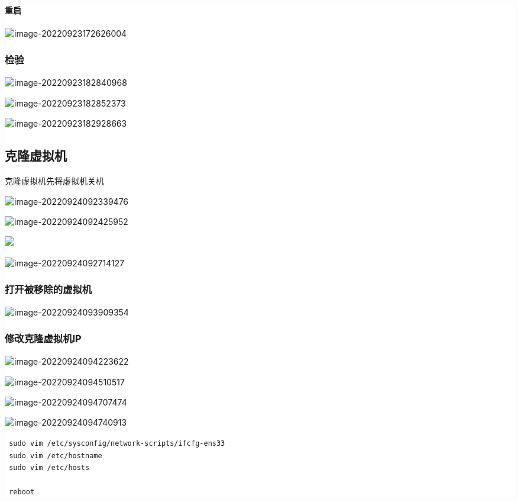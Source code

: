 

#### 重启

![image-20220923172626004](https://cnchu-1310638968.cos.ap-nanjing.myqcloud.com/%E5%8D%9A%E5%AE%A2%E5%9B%BE%E7%89%87%E6%80%BB%E7%B1%BB/java/202209231726058.png)





### 检验





![image-20220923182840968](https://cnchu-1310638968.cos.ap-nanjing.myqcloud.com/%E5%8D%9A%E5%AE%A2%E5%9B%BE%E7%89%87%E6%80%BB%E7%B1%BB/java/202209231828056.png)

![image-20220923182852373](C:/Users/16660/AppData/Roaming/Typora/typora-user-images/image-20220923182852373.png)

![image-20220923182928663](https://cnchu-1310638968.cos.ap-nanjing.myqcloud.com/%E5%8D%9A%E5%AE%A2%E5%9B%BE%E7%89%87%E6%80%BB%E7%B1%BB/java/202209231829730.png)



## 克隆虚拟机

克隆虚拟机先将虚拟机关机

![image-20220924092339476](https://cnchu-1310638968.cos.ap-nanjing.myqcloud.com/%E5%8D%9A%E5%AE%A2%E5%9B%BE%E7%89%87%E6%80%BB%E7%B1%BB/java/202209240923558.png)

![image-20220924092425952](https://cnchu-1310638968.cos.ap-nanjing.myqcloud.com/%E5%8D%9A%E5%AE%A2%E5%9B%BE%E7%89%87%E6%80%BB%E7%B1%BB/java/202209240924002.png)

![](https://cnchu-1310638968.cos.ap-nanjing.myqcloud.com/%E5%8D%9A%E5%AE%A2%E5%9B%BE%E7%89%87%E6%80%BB%E7%B1%BB/java/202209240925370.png)

![image-20220924092714127](https://cnchu-1310638968.cos.ap-nanjing.myqcloud.com/%E5%8D%9A%E5%AE%A2%E5%9B%BE%E7%89%87%E6%80%BB%E7%B1%BB/java/202209240927181.png)



### 打开被移除的虚拟机 

![image-20220924093909354](https://cnchu-1310638968.cos.ap-nanjing.myqcloud.com/%E5%8D%9A%E5%AE%A2%E5%9B%BE%E7%89%87%E6%80%BB%E7%B1%BB/java/202209240939405.png)

### 修改克隆虚拟机IP

![image-20220924094223622](https://cnchu-1310638968.cos.ap-nanjing.myqcloud.com/%E5%8D%9A%E5%AE%A2%E5%9B%BE%E7%89%87%E6%80%BB%E7%B1%BB/java/202209240942686.png)

![image-20220924094510517](https://cnchu-1310638968.cos.ap-nanjing.myqcloud.com/%E5%8D%9A%E5%AE%A2%E5%9B%BE%E7%89%87%E6%80%BB%E7%B1%BB/java/202209240945596.png)

![image-20220924094707474](https://cnchu-1310638968.cos.ap-nanjing.myqcloud.com/%E5%8D%9A%E5%AE%A2%E5%9B%BE%E7%89%87%E6%80%BB%E7%B1%BB/java/202209240947529.png)

![image-20220924094740913](https://cnchu-1310638968.cos.ap-nanjing.myqcloud.com/%E5%8D%9A%E5%AE%A2%E5%9B%BE%E7%89%87%E6%80%BB%E7%B1%BB/java/202209240947991.png)

```linux
 sudo vim /etc/sysconfig/network-scripts/ifcfg-ens33
 sudo vim /etc/hostname
 sudo vim /etc/hosts

 reboot
```
